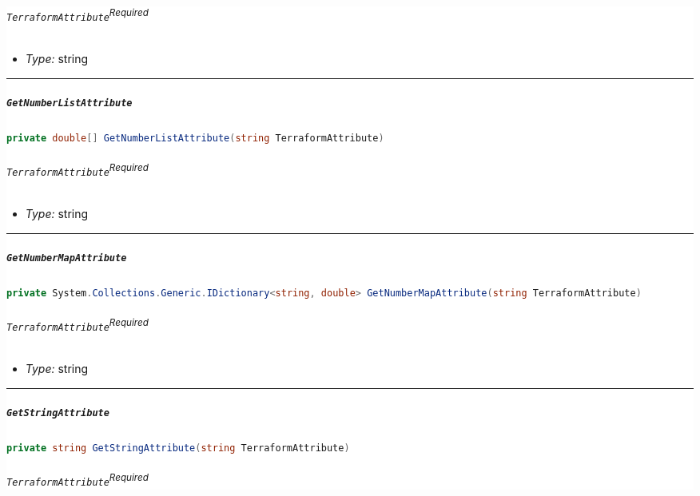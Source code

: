 ###### `TerraformAttribute`<sup>Required</sup> <a name="TerraformAttribute" id="@cdktf/provider-opc.computeMachineImage.ComputeMachineImage.getNumberAttribute.parameter.terraformAttribute"></a>

- *Type:* string

---

##### `GetNumberListAttribute` <a name="GetNumberListAttribute" id="@cdktf/provider-opc.computeMachineImage.ComputeMachineImage.getNumberListAttribute"></a>

```csharp
private double[] GetNumberListAttribute(string TerraformAttribute)
```

###### `TerraformAttribute`<sup>Required</sup> <a name="TerraformAttribute" id="@cdktf/provider-opc.computeMachineImage.ComputeMachineImage.getNumberListAttribute.parameter.terraformAttribute"></a>

- *Type:* string

---

##### `GetNumberMapAttribute` <a name="GetNumberMapAttribute" id="@cdktf/provider-opc.computeMachineImage.ComputeMachineImage.getNumberMapAttribute"></a>

```csharp
private System.Collections.Generic.IDictionary<string, double> GetNumberMapAttribute(string TerraformAttribute)
```

###### `TerraformAttribute`<sup>Required</sup> <a name="TerraformAttribute" id="@cdktf/provider-opc.computeMachineImage.ComputeMachineImage.getNumberMapAttribute.parameter.terraformAttribute"></a>

- *Type:* string

---

##### `GetStringAttribute` <a name="GetStringAttribute" id="@cdktf/provider-opc.computeMachineImage.ComputeMachineImage.getStringAttribute"></a>

```csharp
private string GetStringAttribute(string TerraformAttribute)
```

###### `TerraformAttribute`<sup>Required</sup> <a name="TerraformAttribute" id="@cdktf/provider-opc.computeMachineImage.ComputeMachineImage.getStringAttribute.parameter.terraformAttribute"></a>
